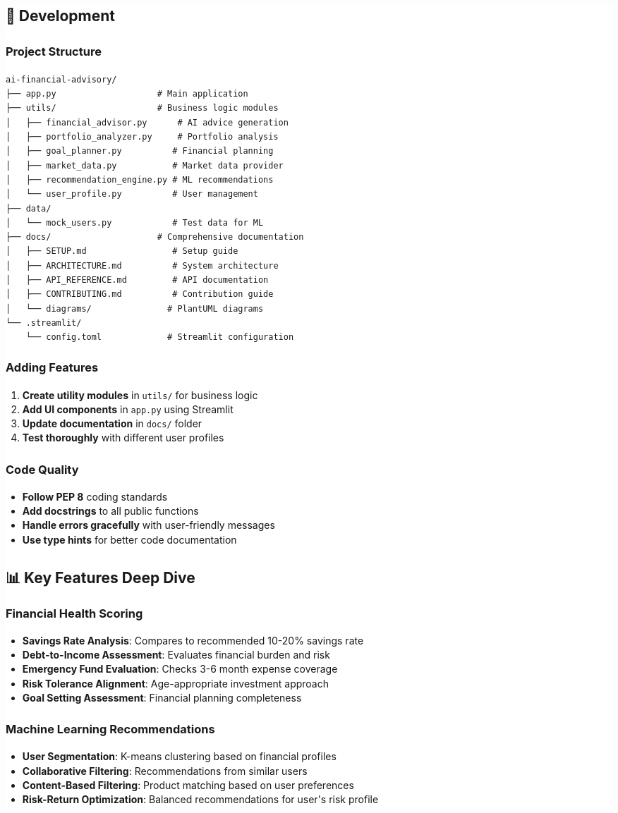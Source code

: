 ## 🧪 Development

### Project Structure
```
ai-financial-advisory/
├── app.py                    # Main application
├── utils/                    # Business logic modules
│   ├── financial_advisor.py      # AI advice generation
│   ├── portfolio_analyzer.py     # Portfolio analysis
│   ├── goal_planner.py          # Financial planning
│   ├── market_data.py           # Market data provider
│   ├── recommendation_engine.py # ML recommendations
│   └── user_profile.py          # User management
├── data/
│   └── mock_users.py            # Test data for ML
├── docs/                     # Comprehensive documentation
│   ├── SETUP.md                 # Setup guide
│   ├── ARCHITECTURE.md          # System architecture
│   ├── API_REFERENCE.md         # API documentation
│   ├── CONTRIBUTING.md          # Contribution guide
│   └── diagrams/               # PlantUML diagrams
└── .streamlit/
    └── config.toml             # Streamlit configuration
```

### Adding Features
1. **Create utility modules** in `utils/` for business logic
2. **Add UI components** in `app.py` using Streamlit
3. **Update documentation** in `docs/` folder
4. **Test thoroughly** with different user profiles

### Code Quality
- **Follow PEP 8** coding standards
- **Add docstrings** to all public functions
- **Handle errors gracefully** with user-friendly messages
- **Use type hints** for better code documentation

## 📊 Key Features Deep Dive

### Financial Health Scoring
- **Savings Rate Analysis**: Compares to recommended 10-20% savings rate
- **Debt-to-Income Assessment**: Evaluates financial burden and risk
- **Emergency Fund Evaluation**: Checks 3-6 month expense coverage
- **Risk Tolerance Alignment**: Age-appropriate investment approach
- **Goal Setting Assessment**: Financial planning completeness

### Machine Learning Recommendations
- **User Segmentation**: K-means clustering based on financial profiles
- **Collaborative Filtering**: Recommendations from similar users
- **Content-Based Filtering**: Product matching based on user preferences
- **Risk-Return Optimization**: Balanced recommendations for user's risk profile
